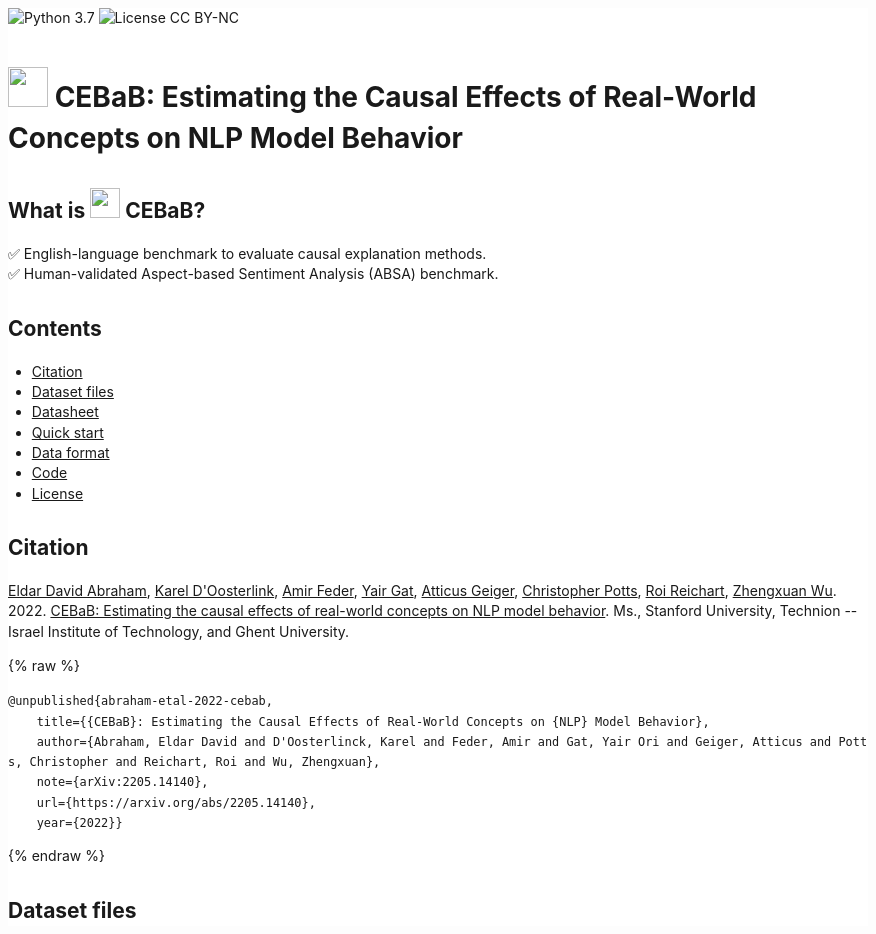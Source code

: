 ![Python 3.7](https://img.shields.io/badge/python-3.7-blueviolet.svg?style=plastic)
![License CC BY-NC](https://img.shields.io/badge/license-MIT-05b502.svg?style=plastic)

# <img src="https://i.ibb.co/d5bTqrt/Kebab-icon.png" width="40" height="40"> CEBaB: Estimating the Causal Effects of Real-World Concepts on NLP Model Behavior
<p align="center">

</p>

## What is <img src="https://i.ibb.co/d5bTqrt/Kebab-icon.png" width="30" height="30"> CEBaB?
✅ English-language benchmark to evaluate causal explanation methods.  
✅ Human-validated Aspect-based Sentiment Analysis (ABSA) benchmark.   


## Contents

* [Citation](#citation)
* [Dataset files](#dataset-files)
* [Datasheet](#datasheet)
* [Quick start](#quick-start)
* [Data format](#data-format)
* [Code](#code)
* [License](#license)

## Citation

[Eldar David Abraham](https://eldarab.github.io/), [Karel D'Oosterlink](https://www.kareldoosterlinck.com/), [Amir Feder](https://amirfeder.github.io/), [Yair Gat](https://yairgat.github.io/), [Atticus Geiger](https://atticusg.github.io/), [Christopher Potts](http://web.stanford.edu/~cgpotts/), [Roi Reichart](https://iew.technion.ac.il/~roiri/), [Zhengxuan Wu](http://zen-wu.social). 2022. [CEBaB: Estimating the causal effects of real-world concepts on NLP model behavior](https://arxiv.org/abs/2205.14140). Ms., Stanford University, Technion -- Israel Institute of Technology, and Ghent University.

{% raw %}
```stex
@unpublished{abraham-etal-2022-cebab,
    title={{CEBaB}: Estimating the Causal Effects of Real-World Concepts on {NLP} Model Behavior},
    author={Abraham, Eldar David and D'Oosterlinck, Karel and Feder, Amir and Gat, Yair Ori and Geiger, Atticus and Potts, Christopher and Reichart, Roi and Wu, Zhengxuan},
    note={arXiv:2205.14140},
    url={https://arxiv.org/abs/2205.14140},
    year={2022}}
```
{% endraw %}

## Dataset files
